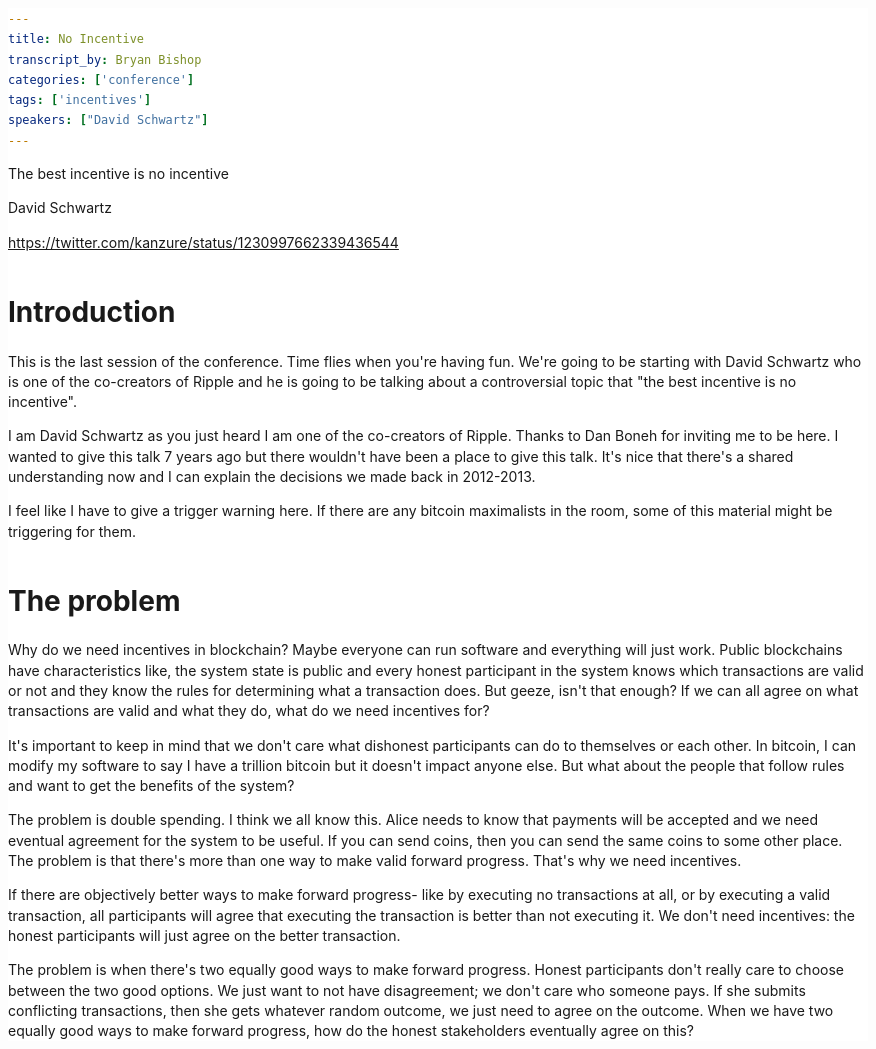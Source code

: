 ```yaml
---
title: No Incentive
transcript_by: Bryan Bishop
categories: ['conference']
tags: ['incentives']
speakers: ["David Schwartz"]
---
```


The best incentive is no incentive

David Schwartz

<https://twitter.com/kanzure/status/1230997662339436544>

# Introduction

This is the last session of the conference. Time flies when you're having fun. We're going to be starting with David Schwartz who is one of the co-creators of Ripple and he is going to be talking about a controversial topic that "the best incentive is no incentive".

I am David Schwartz as you just heard I am one of the co-creators of Ripple. Thanks to Dan Boneh for inviting me to be here. I wanted to give this talk 7 years ago but there wouldn't have been a place to give this talk. It's nice that there's a shared understanding now and I can explain the decisions we made back in 2012-2013.

I feel like I have to give a trigger warning here. If there are any bitcoin maximalists in the room, some of this material might be triggering for them.

# The problem

Why do we need incentives in blockchain? Maybe everyone can run software and everything will just work. Public blockchains have characteristics like, the system state is public and every honest participant in the system knows which transactions are valid or not and they know the rules for determining what a transaction does. But geeze, isn't that enough? If we can all agree on what transactions are valid and what they do, what do we need incentives for?

It's important to keep in mind that we don't care what dishonest participants can do to themselves or each other. In bitcoin, I can modify my software to say I have a trillion bitcoin but it doesn't impact anyone else. But what about the people that follow rules and want to get the benefits of the system?

The problem is double spending. I think we all know this. Alice needs to know that payments will be accepted and we need eventual agreement for the system to be useful. If you can send coins, then you can send the same coins to some other place. The problem is that there's more than one way to make valid forward progress. That's why we need incentives.

If there are objectively better ways to make forward progress- like by executing no transactions at all, or by executing a valid transaction, all participants will agree that executing the transaction is better than not executing it. We don't need incentives: the honest participants will just agree on the better transaction.

The problem is when there's two equally good ways to make forward progress. Honest participants don't really care to choose between the two good options. We just want to not have disagreement; we don't care who someone pays. If she submits conflicting transactions, then she gets whatever random outcome, we just need to agree on the outcome. When we have two equally good ways to make forward progress, how do the honest stakeholders eventually agree on this?
